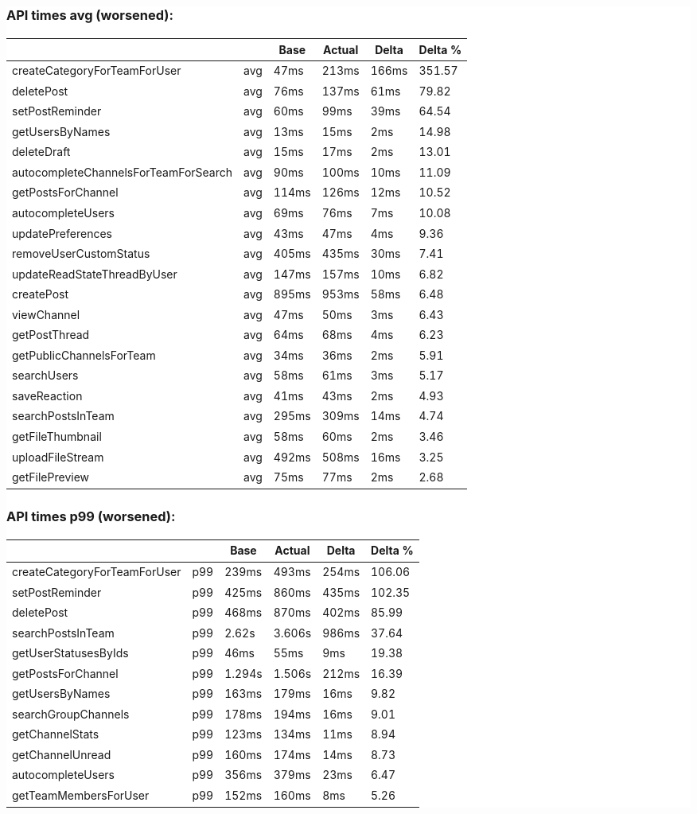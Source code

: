 ### API times avg (worsened):
| | | Base | Actual | Delta | Delta % |
| --- | --- | --- | --- | --- | --- |
| createCategoryForTeamForUser | avg | 47ms | 213ms | 166ms | 351.57
| deletePost | avg | 76ms | 137ms | 61ms | 79.82
| setPostReminder | avg | 60ms | 99ms | 39ms | 64.54
| getUsersByNames | avg | 13ms | 15ms | 2ms | 14.98
| deleteDraft | avg | 15ms | 17ms | 2ms | 13.01
| autocompleteChannelsForTeamForSearch | avg | 90ms | 100ms | 10ms | 11.09
| getPostsForChannel | avg | 114ms | 126ms | 12ms | 10.52
| autocompleteUsers | avg | 69ms | 76ms | 7ms | 10.08
| updatePreferences | avg | 43ms | 47ms | 4ms | 9.36
| removeUserCustomStatus | avg | 405ms | 435ms | 30ms | 7.41
| updateReadStateThreadByUser | avg | 147ms | 157ms | 10ms | 6.82
| createPost | avg | 895ms | 953ms | 58ms | 6.48
| viewChannel | avg | 47ms | 50ms | 3ms | 6.43
| getPostThread | avg | 64ms | 68ms | 4ms | 6.23
| getPublicChannelsForTeam | avg | 34ms | 36ms | 2ms | 5.91
| searchUsers | avg | 58ms | 61ms | 3ms | 5.17
| saveReaction | avg | 41ms | 43ms | 2ms | 4.93
| searchPostsInTeam | avg | 295ms | 309ms | 14ms | 4.74
| getFileThumbnail | avg | 58ms | 60ms | 2ms | 3.46
| uploadFileStream | avg | 492ms | 508ms | 16ms | 3.25
| getFilePreview | avg | 75ms | 77ms | 2ms | 2.68
### API times p99 (worsened):
| | | Base | Actual | Delta | Delta % |
| --- | --- | --- | --- | --- | --- |
| createCategoryForTeamForUser | p99 | 239ms | 493ms | 254ms | 106.06
| setPostReminder | p99 | 425ms | 860ms | 435ms | 102.35
| deletePost | p99 | 468ms | 870ms | 402ms | 85.99
| searchPostsInTeam | p99 | 2.62s | 3.606s | 986ms | 37.64
| getUserStatusesByIds | p99 | 46ms | 55ms | 9ms | 19.38
| getPostsForChannel | p99 | 1.294s | 1.506s | 212ms | 16.39
| getUsersByNames | p99 | 163ms | 179ms | 16ms | 9.82
| searchGroupChannels | p99 | 178ms | 194ms | 16ms | 9.01
| getChannelStats | p99 | 123ms | 134ms | 11ms | 8.94
| getChannelUnread | p99 | 160ms | 174ms | 14ms | 8.73
| autocompleteUsers | p99 | 356ms | 379ms | 23ms | 6.47
| getTeamMembersForUser | p99 | 152ms | 160ms | 8ms | 5.26